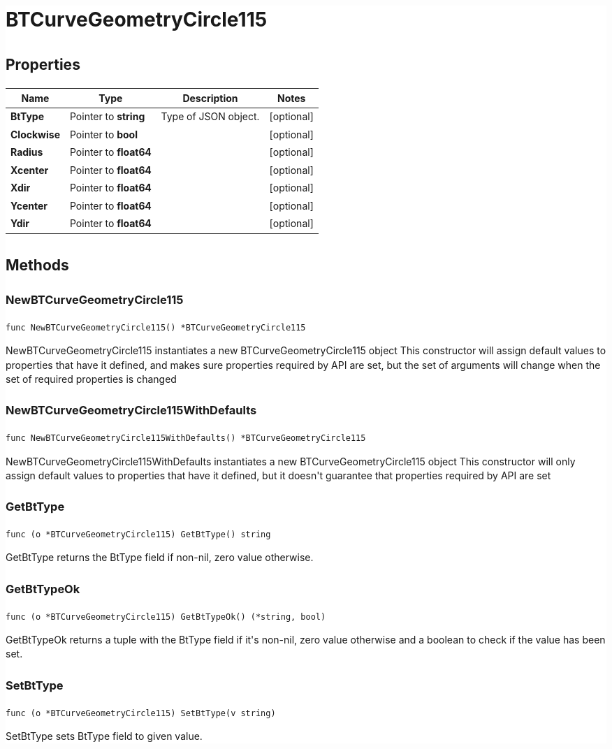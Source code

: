 # BTCurveGeometryCircle115

## Properties

Name | Type | Description | Notes
------------ | ------------- | ------------- | -------------
**BtType** | Pointer to **string** | Type of JSON object. | [optional] 
**Clockwise** | Pointer to **bool** |  | [optional] 
**Radius** | Pointer to **float64** |  | [optional] 
**Xcenter** | Pointer to **float64** |  | [optional] 
**Xdir** | Pointer to **float64** |  | [optional] 
**Ycenter** | Pointer to **float64** |  | [optional] 
**Ydir** | Pointer to **float64** |  | [optional] 

## Methods

### NewBTCurveGeometryCircle115

`func NewBTCurveGeometryCircle115() *BTCurveGeometryCircle115`

NewBTCurveGeometryCircle115 instantiates a new BTCurveGeometryCircle115 object
This constructor will assign default values to properties that have it defined,
and makes sure properties required by API are set, but the set of arguments
will change when the set of required properties is changed

### NewBTCurveGeometryCircle115WithDefaults

`func NewBTCurveGeometryCircle115WithDefaults() *BTCurveGeometryCircle115`

NewBTCurveGeometryCircle115WithDefaults instantiates a new BTCurveGeometryCircle115 object
This constructor will only assign default values to properties that have it defined,
but it doesn't guarantee that properties required by API are set

### GetBtType

`func (o *BTCurveGeometryCircle115) GetBtType() string`

GetBtType returns the BtType field if non-nil, zero value otherwise.

### GetBtTypeOk

`func (o *BTCurveGeometryCircle115) GetBtTypeOk() (*string, bool)`

GetBtTypeOk returns a tuple with the BtType field if it's non-nil, zero value otherwise
and a boolean to check if the value has been set.

### SetBtType

`func (o *BTCurveGeometryCircle115) SetBtType(v string)`

SetBtType sets BtType field to given value.
